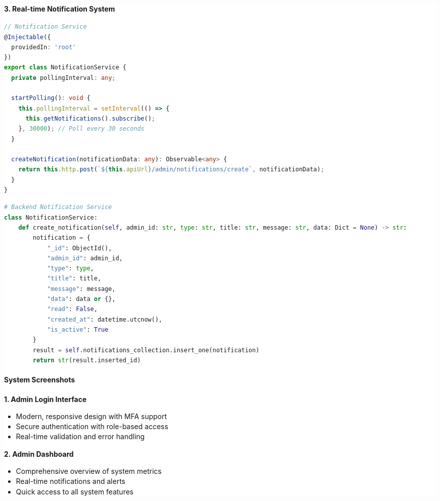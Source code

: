 **3. Real-time Notification System**

```typescript
// Notification Service
@Injectable({
  providedIn: 'root'
})
export class NotificationService {
  private pollingInterval: any;

  startPolling(): void {
    this.pollingInterval = setInterval(() => {
      this.getNotifications().subscribe();
    }, 30000); // Poll every 30 seconds
  }

  createNotification(notificationData: any): Observable<any> {
    return this.http.post(`${this.apiUrl}/admin/notifications/create`, notificationData);
  }
}
```

```python
# Backend Notification Service
class NotificationService:
    def create_notification(self, admin_id: str, type: str, title: str, message: str, data: Dict = None) -> str:
        notification = {
            "_id": ObjectId(),
            "admin_id": admin_id,
            "type": type,
            "title": title,
            "message": message,
            "data": data or {},
            "read": False,
            "created_at": datetime.utcnow(),
            "is_active": True
        }
        result = self.notifications_collection.insert_one(notification)
        return str(result.inserted_id)
```

#### System Screenshots

**1. Admin Login Interface**
- Modern, responsive design with MFA support
- Secure authentication with role-based access
- Real-time validation and error handling

**2. Admin Dashboard**
- Comprehensive overview of system metrics
- Real-time notifications and alerts
- Quick access to all system features
